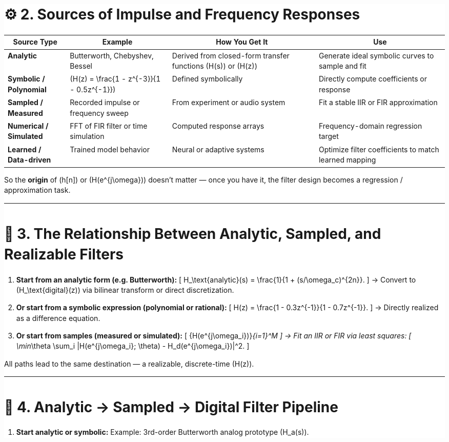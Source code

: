 # ⚙️ 2. Sources of Impulse and Frequency Responses

| Source Type               | Example                                   | How You Get It                                               | Use                                                   |
| ------------------------- | ----------------------------------------- | ------------------------------------------------------------ | ----------------------------------------------------- |
| **Analytic**              | Butterworth, Chebyshev, Bessel            | Derived from closed-form transfer functions (H(s)) or (H(z)) | Generate ideal symbolic curves to sample and fit      |
| **Symbolic / Polynomial** | (H(z) = \frac{1 - z^{-3}}{1 - 0.5z^{-1}}) | Defined symbolically                                         | Directly compute coefficients or response             |
| **Sampled / Measured**    | Recorded impulse or frequency sweep       | From experiment or audio system                              | Fit a stable IIR or FIR approximation                 |
| **Numerical / Simulated** | FFT of FIR filter or time simulation      | Computed response arrays                                     | Frequency-domain regression target                    |
| **Learned / Data-driven** | Trained model behavior                    | Neural or adaptive systems                                   | Optimize filter coefficients to match learned mapping |

So the **origin** of (h[n]) or (H(e^{j\omega})) doesn’t matter — once you have it, the filter design becomes a regression / approximation task.

---

# 🔁 3. The Relationship Between Analytic, Sampled, and Realizable Filters

1. **Start from an analytic form (e.g. Butterworth):**
   [
   H_\text{analytic}(s) = \frac{1}{1 + (s/\omega_c)^{2n}}.
   ]
   → Convert to (H_\text{digital}(z)) via bilinear transform or direct discretization.

2. **Or start from a symbolic expression (polynomial or rational):**
   [
   H(z) = \frac{1 - 0.3z^{-1}}{1 - 0.7z^{-1}}.
   ]
   → Directly realized as a difference equation.

3. **Or start from samples (measured or simulated):**
   [
   {H(e^{j\omega_i})}*{i=1}^M
   ]
   → Fit an IIR or FIR via least squares:
   [
   \min*\theta \sum_i |H(e^{j\omega_i}; \theta) - H_d(e^{j\omega_i})|^2.
   ]

All paths lead to the same destination — a realizable, discrete-time (H(z)).

---

# 🔬 4. Analytic → Sampled → Digital Filter Pipeline

1. **Start analytic or symbolic:**
   Example: 3rd-order Butterworth analog prototype (H_a(s)).
